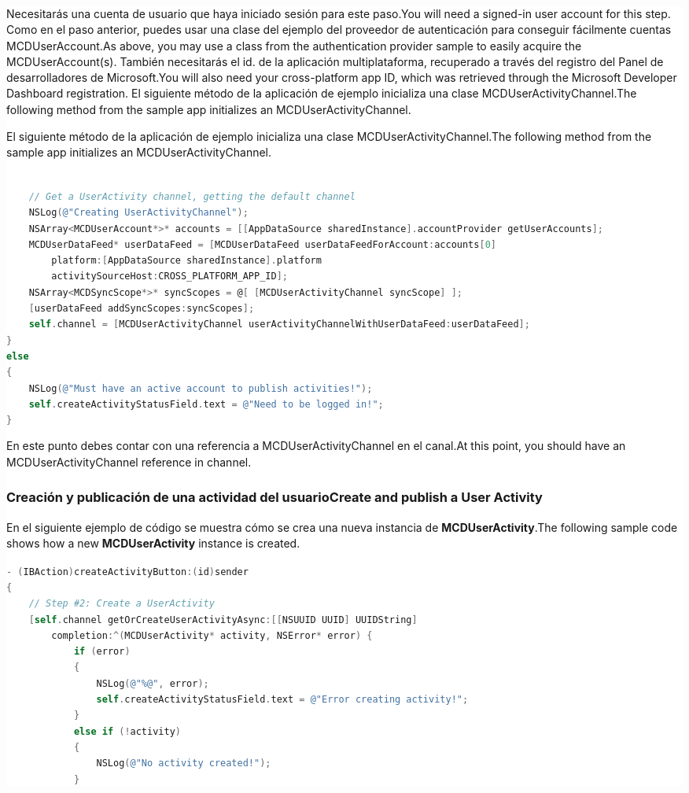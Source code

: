 <span data-ttu-id="3a7c0-121">Necesitarás una cuenta de usuario que haya iniciado sesión para este paso.</span><span class="sxs-lookup"><span data-stu-id="3a7c0-121">You will need a signed-in user account for this step.</span></span> <span data-ttu-id="3a7c0-122">Como en el paso anterior, puedes usar una clase del ejemplo del proveedor de autenticación para conseguir fácilmente cuentas MCDUserAccount.</span><span class="sxs-lookup"><span data-stu-id="3a7c0-122">As above, you may use a class from the authentication provider sample to easily acquire the MCDUserAccount(s).</span></span> <span data-ttu-id="3a7c0-123">También necesitarás el id. de la aplicación multiplataforma, recuperado a través del registro del Panel de desarrolladores de Microsoft.</span><span class="sxs-lookup"><span data-stu-id="3a7c0-123">You will also need your cross-platform app ID, which was retrieved through the Microsoft Developer Dashboard registration.</span></span>
<span data-ttu-id="3a7c0-124">El siguiente método de la aplicación de ejemplo inicializa una clase MCDUserActivityChannel.</span><span class="sxs-lookup"><span data-stu-id="3a7c0-124">The following method from the sample app initializes an MCDUserActivityChannel.</span></span>

<span data-ttu-id="3a7c0-125">El siguiente método de la aplicación de ejemplo inicializa una clase MCDUserActivityChannel.</span><span class="sxs-lookup"><span data-stu-id="3a7c0-125">The following method from the sample app initializes an MCDUserActivityChannel.</span></span>

```ObjectiveC

    // Get a UserActivity channel, getting the default channel        
    NSLog(@"Creating UserActivityChannel");
    NSArray<MCDUserAccount*>* accounts = [[AppDataSource sharedInstance].accountProvider getUserAccounts];
    MCDUserDataFeed* userDataFeed = [MCDUserDataFeed userDataFeedForAccount:accounts[0]
        platform:[AppDataSource sharedInstance].platform
        activitySourceHost:CROSS_PLATFORM_APP_ID];
    NSArray<MCDSyncScope*>* syncScopes = @[ [MCDUserActivityChannel syncScope] ];
    [userDataFeed addSyncScopes:syncScopes];
    self.channel = [MCDUserActivityChannel userActivityChannelWithUserDataFeed:userDataFeed];
}
else
{
    NSLog(@"Must have an active account to publish activities!");
    self.createActivityStatusField.text = @"Need to be logged in!";
}
```
<span data-ttu-id="3a7c0-126">En este punto debes contar con una referencia a MCDUserActivityChannel en el canal.</span><span class="sxs-lookup"><span data-stu-id="3a7c0-126">At this point, you should have an MCDUserActivityChannel reference in channel.</span></span>

### <a name="create-and-publish-a-user-activity"></a><span data-ttu-id="3a7c0-127">Creación y publicación de una actividad del usuario</span><span class="sxs-lookup"><span data-stu-id="3a7c0-127">Create and publish a User Activity</span></span>

<span data-ttu-id="3a7c0-128">En el siguiente ejemplo de código se muestra cómo se crea una nueva instancia de **MCDUserActivity**.</span><span class="sxs-lookup"><span data-stu-id="3a7c0-128">The following sample code shows how a new **MCDUserActivity** instance is created.</span></span>

```ObjectiveC
- (IBAction)createActivityButton:(id)sender
{
    // Step #2: Create a UserActivity
    [self.channel getOrCreateUserActivityAsync:[[NSUUID UUID] UUIDString]
        completion:^(MCDUserActivity* activity, NSError* error) {
            if (error)
            {
                NSLog(@"%@", error);
                self.createActivityStatusField.text = @"Error creating activity!";
            }
            else if (!activity)
            {
                NSLog(@"No activity created!");
            }
```